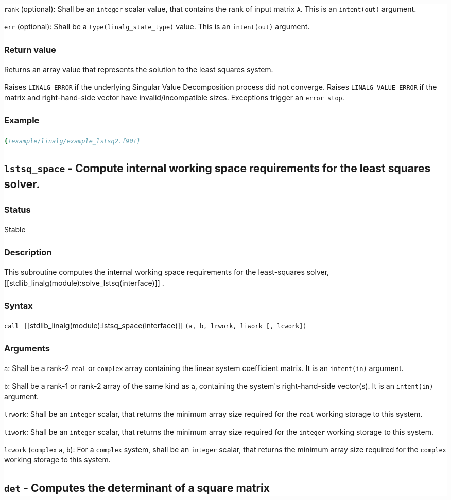 `rank` (optional): Shall be an `integer` scalar value, that contains the rank of input matrix `A`. This is an `intent(out)` argument.

`err` (optional): Shall be a `type(linalg_state_type)` value. This is an `intent(out)` argument.

### Return value

Returns an array value that represents the solution to the least squares system.

Raises `LINALG_ERROR` if the underlying Singular Value Decomposition process did not converge.
Raises `LINALG_VALUE_ERROR` if the matrix and right-hand-side vector have invalid/incompatible sizes.
Exceptions trigger an `error stop`.

### Example

```fortran
{!example/linalg/example_lstsq2.f90!}
```

## `lstsq_space` - Compute internal working space requirements for the least squares solver.

### Status

Stable

### Description

This subroutine computes the internal working space requirements for the least-squares solver, [[stdlib_linalg(module):solve_lstsq(interface)]] .

### Syntax

`call ` [[stdlib_linalg(module):lstsq_space(interface)]] `(a, b, lrwork, liwork [, lcwork])`

### Arguments

`a`: Shall be a rank-2 `real` or `complex` array containing the linear system coefficient matrix. It is an `intent(in)` argument.

`b`: Shall be a rank-1 or rank-2 array of the same kind as `a`, containing the system's right-hand-side vector(s). It is an `intent(in)` argument. 

`lrwork`: Shall be an `integer` scalar, that returns the minimum array size required for the `real` working storage to this system.

`liwork`: Shall be an `integer` scalar, that returns the minimum array size required for the `integer` working storage to this system.

`lcwork` (`complex` `a`, `b`): For a `complex` system, shall be an `integer` scalar, that returns the minimum array size required for the `complex` working storage to this system.

## `det` - Computes the determinant of a square matrix
